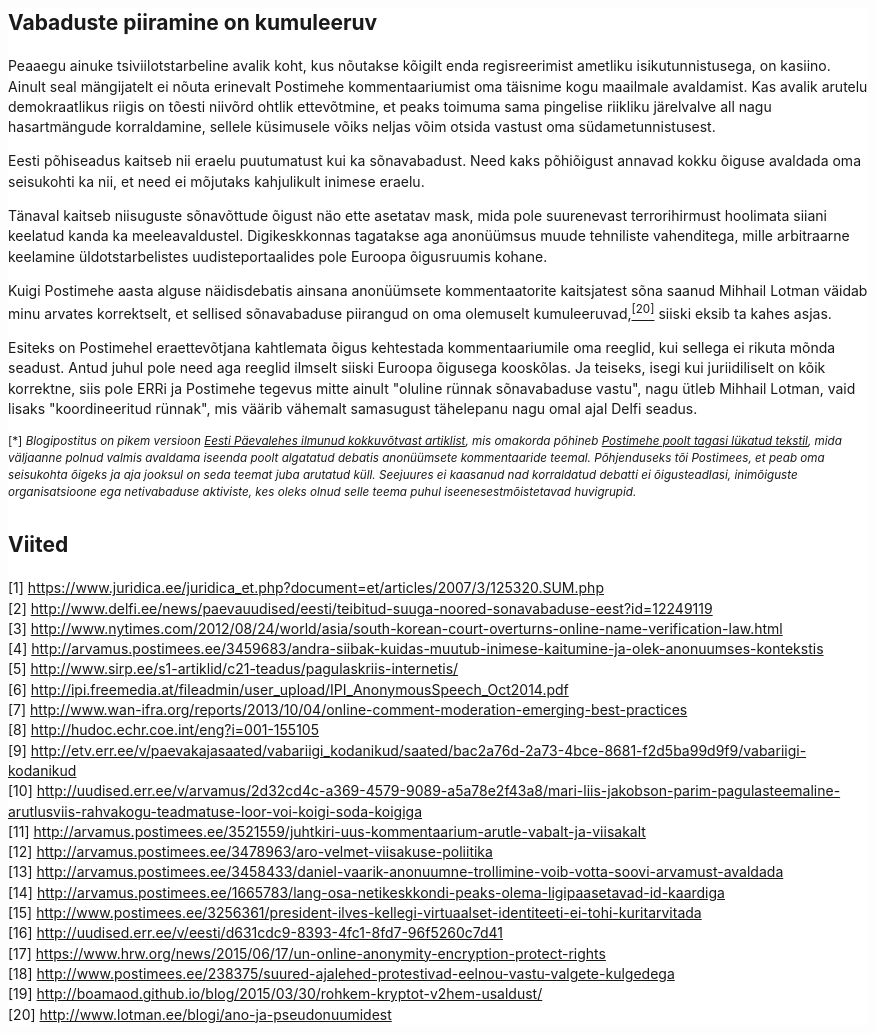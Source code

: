 <h2>Vabaduste piiramine on kumuleeruv</h2>

Peaaegu ainuke tsiviilotstarbeline avalik koht, kus nõutakse kõigilt enda regisreerimist ametliku isikutunnistusega, on kasiino. Ainult seal mängijatelt ei nõuta erinevalt Postimehe kommentaariumist oma täisnime kogu maailmale avaldamist. Kas avalik arutelu demokraatlikus riigis on tõesti niivõrd ohtlik ettevõtmine, et peaks toimuma sama pingelise riikliku järelvalve all nagu hasartmängude korraldamine, sellele küsimusele võiks neljas võim otsida vastust oma südametunnistusest.

Eesti põhiseadus kaitseb nii eraelu puutumatust kui ka sõnavabadust. Need kaks põhiõigust annavad kokku õiguse avaldada oma seisukohti ka nii, et need ei mõjutaks kahjulikult inimese eraelu.

Tänaval kaitseb niisuguste sõnavõttude õigust näo ette asetatav mask, mida pole suurenevast terrorihirmust hoolimata siiani keelatud kanda ka meeleavaldustel. Digikeskkonnas tagatakse aga anonüümsus muude tehniliste vahenditega, mille arbitraarne keelamine üldotstarbelistes uudisteportaalides pole Euroopa õigusruumis kohane.

Kuigi Postimehe aasta alguse näidisdebatis ainsana anonüümsete kommentaatorite kaitsjatest sõna saanud Mihhail Lotman väidab minu arvates korrektselt, et sellised sõnavabaduse piirangud on oma olemuselt kumuleeruvad,<A HREF="#viited"><sup>[20]</sup></A> siiski eksib ta kahes asjas.

Esiteks on Postimehel eraettevõtjana kahtlemata õigus kehtestada kommentaariumile oma reeglid, kui sellega ei rikuta mõnda seadust. Antud juhul pole need aga reeglid ilmselt siiski Euroopa õigusega kooskõlas. Ja teiseks, isegi kui juriidiliselt on kõik korrektne, siis pole ERRi ja Postimehe tegevus mitte ainult "oluline rünnak sõnavabaduse vastu", nagu ütleb Mihhail Lotman, vaid lisaks "koordineeritud rünnak", mis väärib vähemalt samasugust tähelepanu nagu omal ajal Delfi seadus.

<p id="m2rkus" style="font-size:smaller;">[*] <em>Blogipostitus on pikem versioon <a href="http://epl.delfi.ee/news/arvamus/anonuumsus-on-vahel-eluliselt-vajalik?id=73681639">Eesti Päevalehes ilmunud kokkuvõtvast artiklist</a>, mis omakorda põhineb <a href="https://www.facebook.com/boamaod/posts/10201300935681647">Postimehe poolt tagasi lükatud tekstil</a>, mida väljaanne polnud valmis avaldama iseenda poolt algatatud debatis anonüümsete kommentaaride teemal. Põhjenduseks tõi Postimees, et peab oma seisukohta õigeks ja aja jooksul on seda teemat juba arutatud küll. Seejuures ei kaasanud nad korraldatud debatti ei õigusteadlasi, inimõiguste organisatsioone ega netivabaduse aktiviste, kes oleks olnud selle teema puhul iseenesestmõistetavad huvigrupid.</div></em></p>

<h2 id="viited">Viited</h2>

[1] https://www.juridica.ee/juridica_et.php?document=et/articles/2007/3/125320.SUM.php<br>
[2] http://www.delfi.ee/news/paevauudised/eesti/teibitud-suuga-noored-sonavabaduse-eest?id=12249119<br>
[3] http://www.nytimes.com/2012/08/24/world/asia/south-korean-court-overturns-online-name-verification-law.html<br>
[4] http://arvamus.postimees.ee/3459683/andra-siibak-kuidas-muutub-inimese-kaitumine-ja-olek-anonuumses-kontekstis<br>
[5] http://www.sirp.ee/s1-artiklid/c21-teadus/pagulaskriis-internetis/<br>
[6] http://ipi.freemedia.at/fileadmin/user_upload/IPI_AnonymousSpeech_Oct2014.pdf<br>
[7] http://www.wan-ifra.org/reports/2013/10/04/online-comment-moderation-emerging-best-practices<br>
[8] http://hudoc.echr.coe.int/eng?i=001-155105<br>
[9] http://etv.err.ee/v/paevakajasaated/vabariigi_kodanikud/saated/bac2a76d-2a73-4bce-8681-f2d5ba99d9f9/vabariigi-kodanikud<br>
[10] http://uudised.err.ee/v/arvamus/2d32cd4c-a369-4579-9089-a5a78e2f43a8/mari-liis-jakobson-parim-pagulasteemaline-arutlusviis-rahvakogu-teadmatuse-loor-voi-koigi-soda-koigiga<br>
[11] http://arvamus.postimees.ee/3521559/juhtkiri-uus-kommentaarium-arutle-vabalt-ja-viisakalt<br>
[12] http://arvamus.postimees.ee/3478963/aro-velmet-viisakuse-poliitika<br>
[13] http://arvamus.postimees.ee/3458433/daniel-vaarik-anonuumne-trollimine-voib-votta-soovi-arvamust-avaldada<br>
[14] http://arvamus.postimees.ee/1665783/lang-osa-netikeskkondi-peaks-olema-ligipaasetavad-id-kaardiga<br>
[15] http://www.postimees.ee/3256361/president-ilves-kellegi-virtuaalset-identiteeti-ei-tohi-kuritarvitada<br>
[16] http://uudised.err.ee/v/eesti/d631cdc9-8393-4fc1-8fd7-96f5260c7d41<br>
[17] https://www.hrw.org/news/2015/06/17/un-online-anonymity-encryption-protect-rights<br>
[18] http://www.postimees.ee/238375/suured-ajalehed-protestivad-eelnou-vastu-valgete-kulgedega<br>
[19] http://boamaod.github.io/blog/2015/03/30/rohkem-kryptot-v2hem-usaldust/<br>
[20] http://www.lotman.ee/blogi/ano-ja-pseudonuumidest<br>
